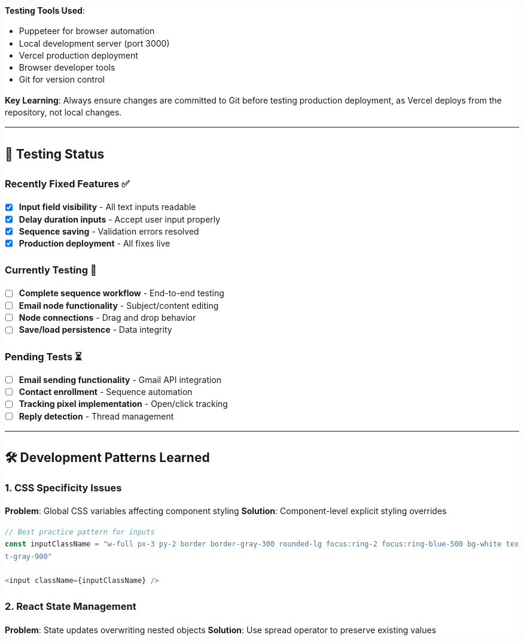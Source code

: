 **Testing Tools Used**:
- Puppeteer for browser automation
- Local development server (port 3000)
- Vercel production deployment
- Browser developer tools
- Git for version control

**Key Learning**:
Always ensure changes are committed to Git before testing production deployment, as Vercel deploys from the repository, not local changes.

---

## 🧪 Testing Status

### Recently Fixed Features ✅
- [x] **Input field visibility** - All text inputs readable
- [x] **Delay duration inputs** - Accept user input properly
- [x] **Sequence saving** - Validation errors resolved
- [x] **Production deployment** - All fixes live

### Currently Testing 🔄
- [ ] **Complete sequence workflow** - End-to-end testing
- [ ] **Email node functionality** - Subject/content editing
- [ ] **Node connections** - Drag and drop behavior
- [ ] **Save/load persistence** - Data integrity

### Pending Tests ⏳
- [ ] **Email sending functionality** - Gmail API integration
- [ ] **Contact enrollment** - Sequence automation
- [ ] **Tracking pixel implementation** - Open/click tracking
- [ ] **Reply detection** - Thread management

---

## 🛠️ Development Patterns Learned

### 1. CSS Specificity Issues
**Problem**: Global CSS variables affecting component styling
**Solution**: Component-level explicit styling overrides

```typescript
// Best practice pattern for inputs
const inputClassName = "w-full px-3 py-2 border border-gray-300 rounded-lg focus:ring-2 focus:ring-blue-500 bg-white text-gray-900"

<input className={inputClassName} />
```

### 2. React State Management
**Problem**: State updates overwriting nested objects
**Solution**: Use spread operator to preserve existing values
